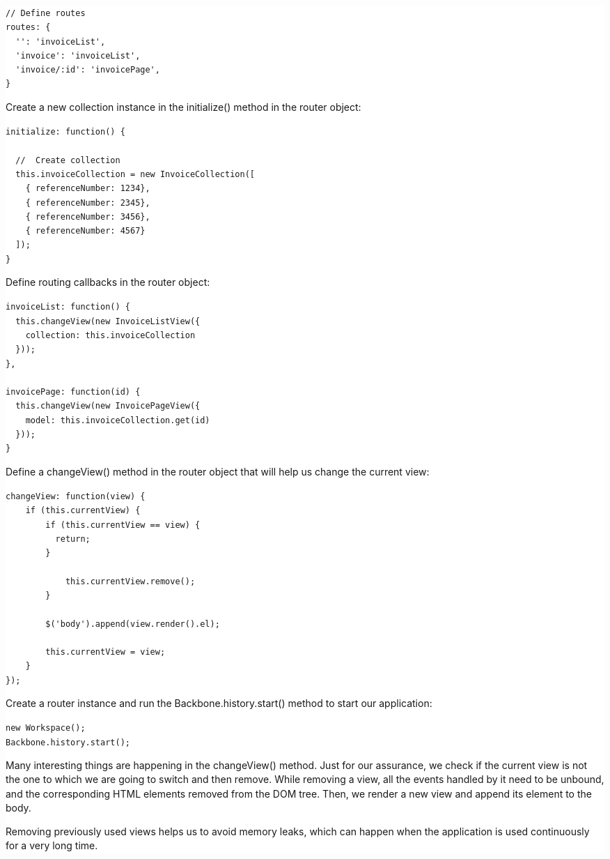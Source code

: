     // Define routes
    routes: {
      '': 'invoiceList',
      'invoice': 'invoiceList',
      'invoice/:id': 'invoicePage',
    }

Create a new collection instance in the initialize() method in the router object:

    initialize: function() {

      //  Create collection
      this.invoiceCollection = new InvoiceCollection([
        { referenceNumber: 1234},
        { referenceNumber: 2345},
        { referenceNumber: 3456},
        { referenceNumber: 4567}
      ]);
    }

Define routing callbacks in the router object:

    invoiceList: function() {
      this.changeView(new InvoiceListView({
        collection: this.invoiceCollection
      }));
    },

    invoicePage: function(id) {
      this.changeView(new InvoicePageView({
        model: this.invoiceCollection.get(id)
      }));
    }

Define a changeView() method in the router object that will help us change the current view:

    changeView: function(view) {
        if (this.currentView) {
            if (this.currentView == view) {
              return;
            }

                this.currentView.remove();
            }

            $('body').append(view.render().el);

            this.currentView = view;
        }
    });

Create a router instance and run the Backbone.history.start() method to start our application:

    new Workspace();
    Backbone.history.start();

Many interesting things are happening in the changeView() method. Just for our assurance, we check if the current view is not the one to which we are going to switch and then remove. While removing a view, all the events handled by it need to be unbound, and the corresponding HTML elements removed from the DOM tree. Then, we render a new view and append its element to the body.

Removing previously used views helps us to avoid memory leaks, which can happen when the application is used continuously for a very long time.
